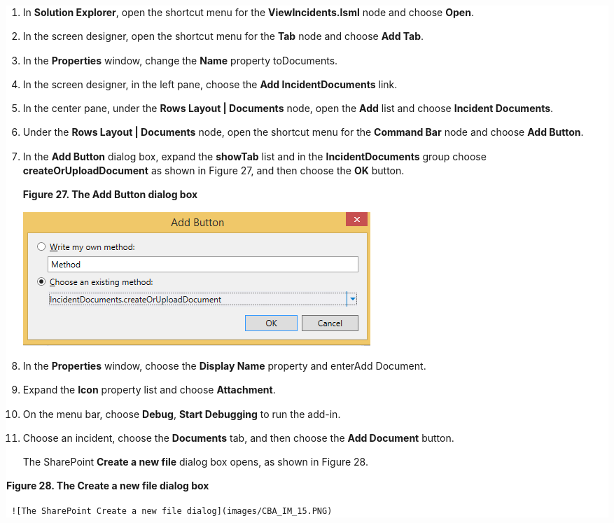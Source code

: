 
1. In **Solution Explorer**, open the shortcut menu for the **ViewIncidents.lsml** node and choose **Open**.
    
  
2. In the screen designer, open the shortcut menu for the **Tab** node and choose **Add Tab**.
    
  
3. In the **Properties** window, change the **Name** property toDocuments.
    
  
4. In the screen designer, in the left pane, choose the **Add IncidentDocuments** link.
    
  
5. In the center pane, under the **Rows Layout | Documents** node, open the **Add** list and choose **Incident Documents**.
    
  
6. Under the **Rows Layout | Documents** node, open the shortcut menu for the **Command Bar** node and choose **Add Button**.
    
  
7. In the **Add Button** dialog box, expand the **showTab** list and in the **IncidentDocuments** group choose **createOrUploadDocument** as shown in Figure 27, and then choose the **OK** button.
    
   **Figure 27. The Add Button dialog box**

  

     ![Button to create or upload documents](images/CBA_IM_14.PNG)
  

  

  
8. In the **Properties** window, choose the **Display Name** property and enterAdd Document.
    
  
9. Expand the **Icon** property list and choose **Attachment**.
    
  
10. On the menu bar, choose **Debug**, **Start Debugging** to run the add-in.
    
  
11. Choose an incident, choose the **Documents** tab, and then choose the **Add Document** button.
    
    The SharePoint **Create a new file** dialog box opens, as shown in Figure 28.
    

   **Figure 28. The Create a new file dialog box**

  

     ![The SharePoint Create a new file dialog](images/CBA_IM_15.PNG)